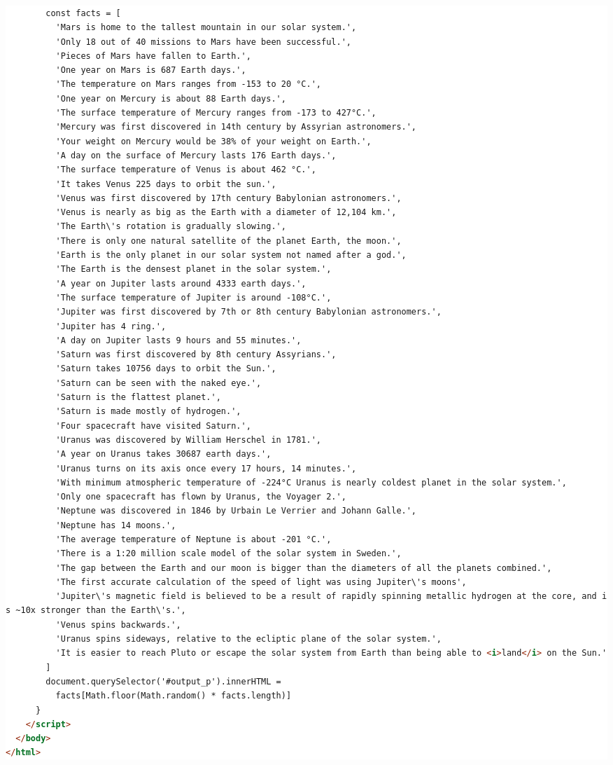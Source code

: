 ```html
        const facts = [
          'Mars is home to the tallest mountain in our solar system.',
          'Only 18 out of 40 missions to Mars have been successful.',
          'Pieces of Mars have fallen to Earth.',
          'One year on Mars is 687 Earth days.',
          'The temperature on Mars ranges from -153 to 20 °C.',
          'One year on Mercury is about 88 Earth days.',
          'The surface temperature of Mercury ranges from -173 to 427°C.',
          'Mercury was first discovered in 14th century by Assyrian astronomers.',
          'Your weight on Mercury would be 38% of your weight on Earth.',
          'A day on the surface of Mercury lasts 176 Earth days.',
          'The surface temperature of Venus is about 462 °C.',
          'It takes Venus 225 days to orbit the sun.',
          'Venus was first discovered by 17th century Babylonian astronomers.',
          'Venus is nearly as big as the Earth with a diameter of 12,104 km.',
          'The Earth\'s rotation is gradually slowing.',
          'There is only one natural satellite of the planet Earth, the moon.',
          'Earth is the only planet in our solar system not named after a god.',
          'The Earth is the densest planet in the solar system.',
          'A year on Jupiter lasts around 4333 earth days.',
          'The surface temperature of Jupiter is around -108°C.',
          'Jupiter was first discovered by 7th or 8th century Babylonian astronomers.',
          'Jupiter has 4 ring.',
          'A day on Jupiter lasts 9 hours and 55 minutes.',
          'Saturn was first discovered by 8th century Assyrians.',
          'Saturn takes 10756 days to orbit the Sun.',
          'Saturn can be seen with the naked eye.',
          'Saturn is the flattest planet.',
          'Saturn is made mostly of hydrogen.',
          'Four spacecraft have visited Saturn.',
          'Uranus was discovered by William Herschel in 1781.',
          'A year on Uranus takes 30687 earth days.',
          'Uranus turns on its axis once every 17 hours, 14 minutes.',
          'With minimum atmospheric temperature of -224°C Uranus is nearly coldest planet in the solar system.',
          'Only one spacecraft has flown by Uranus, the Voyager 2.',
          'Neptune was discovered in 1846 by Urbain Le Verrier and Johann Galle.',
          'Neptune has 14 moons.',
          'The average temperature of Neptune is about -201 °C.',
          'There is a 1:20 million scale model of the solar system in Sweden.',
          'The gap between the Earth and our moon is bigger than the diameters of all the planets combined.',
          'The first accurate calculation of the speed of light was using Jupiter\'s moons',
          'Jupiter\'s magnetic field is believed to be a result of rapidly spinning metallic hydrogen at the core, and is ~10x stronger than the Earth\'s.',
          'Venus spins backwards.',
          'Uranus spins sideways, relative to the ecliptic plane of the solar system.',
          'It is easier to reach Pluto or escape the solar system from Earth than being able to <i>land</i> on the Sun.'
        ]
        document.querySelector('#output_p').innerHTML =
          facts[Math.floor(Math.random() * facts.length)]
      }
    </script>
  </body>
</html>
```
